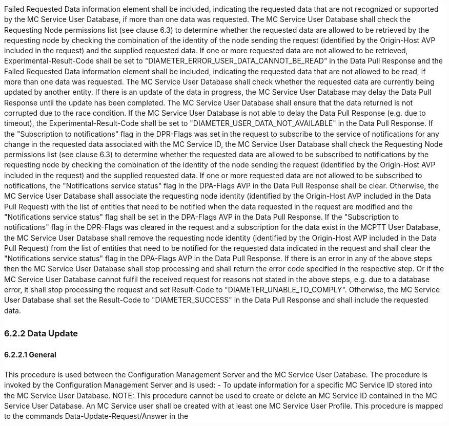 Failed Requested Data information element shall be included, indicating the
requested data that are not recognized or supported by the MC Service User
Database, if more than one data was requested.
The MC Service User Database shall check the Requesting Node permissions list
(see clause 6.3) to determine whether the requested data are allowed to be
retrieved by the requesting node by checking the combination of the identity
of the node sending the request (identified by the Origin-Host AVP included in
the request) and the supplied requested data. If one or more requested data
are not allowed to be retrieved, Experimental-Result-Code shall be set to
\"DIAMETER_ERROR_USER_DATA_CANNOT_BE_READ\" in the Data Pull Response and the
Failed Requested Data information element shall be included, indicating the
requested data that are not allowed to be read, if more than one data was
requested.
The MC Service User Database shall check whether the requested data are
currently being updated by another entity. If there is an update of the data
in progress, the MC Service User Database may delay the Data Pull Response
until the update has been completed. The MC Service User Database shall ensure
that the data returned is not corrupted due to the race condition. If the MC
Service User Database is not able to delay the Data Pull Response (e.g. due to
timeout), the Experimental-Result-Code shall be set to
\"DIAMETER_USER_DATA_NOT_AVAILABLE\" in the Data Pull Response.
If the \"Subscription to notifications\" flag in the DPR-Flags was set in the
request to subscribe to the service of notifications for any change in the
requested data associated with the MC Service ID, the MC Service User Database
shall check the Requesting Node permissions list (see clause 6.3) to determine
whether the requested data are allowed to be subscribed to notifications by
the requesting node by checking the combination of the identity of the node
sending the request (identified by the Origin-Host AVP included in the
request) and the supplied requested data. If one or more requested data are
not allowed to be subscribed to notifications, the \"Notifications service
status\" flag in the DPA-Flags AVP in the Data Pull Response shall be clear.
Otherwise, the MC Service User Database shall associate the requesting node
identity (identified by the Origin-Host AVP included in the Data Pull Request)
with the list of entities that need to be notified when the data requested in
the request are modified and the \"Notifications service status\" flag shall
be set in the DPA-Flags AVP in the Data Pull Response.
If the \"Subscription to notifications\" flag in the DPR-Flags was cleared in
the request and a subscription for the data exist in the MCPTT User Database,
the MC Service User Database shall remove the requesting node identity
(identified by the Origin-Host AVP included in the Data Pull Request) from the
list of entities that need to be notified for the requested data indicated in
the request and shall clear the \"Notifications service status\" flag in the
DPA-Flags AVP in the Data Pull Response.
If there is an error in any of the above steps then the MC Service User
Database shall stop processing and shall return the error code specified in
the respective step. Or if the MC Service User Database cannot fulfil the
received request for reasons not stated in the above steps, e.g. due to a
database error, it shall stop processing the request and set Result-Code to
\"DIAMETER_UNABLE_TO_COMPLY\". Otherwise, the MC Service User Database shall
set the Result-Code to \"DIAMETER_SUCCESS\" in the Data Pull Response and
shall include the requested data.
### 6.2.2 Data Update
#### 6.2.2.1 General
This procedure is used between the Configuration Management Server and the MC
Service User Database. The procedure is invoked by the Configuration
Management Server and is used:
\- To update information for a specific MC Service ID stored into the MC
Service User Database.
NOTE: This procedure cannot be used to create or delete an MC Service ID
contained in the MC Service User Database. An MC Service user shall be created
with at least one MC Service User Profile.
This procedure is mapped to the commands Data-Update-Request/Answer in the